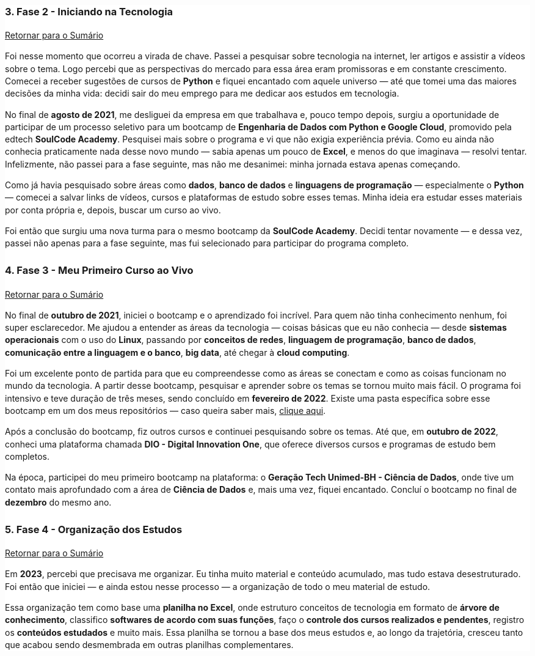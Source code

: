 <a name="item3"><h3>3. Fase 2 - Iniciando na Tecnologia</h3></a>
[Retornar para o Sumário](#item0)   

Foi nesse momento que ocorreu a virada de chave. Passei a pesquisar sobre tecnologia na internet, ler artigos e assistir a vídeos sobre o tema. Logo percebi que as perspectivas do mercado para essa área eram promissoras e em constante crescimento. Comecei a receber sugestões de cursos de **Python** e fiquei encantado com aquele universo — até que tomei uma das maiores decisões da minha vida: decidi sair do meu emprego para me dedicar aos estudos em tecnologia.

No final de **agosto de 2021**, me desliguei da empresa em que trabalhava e, pouco tempo depois, surgiu a oportunidade de participar de um processo seletivo para um bootcamp de **Engenharia de Dados com Python e Google Cloud**, promovido pela edtech **SoulCode Academy**. Pesquisei mais sobre o programa e vi que não exigia experiência prévia. Como eu ainda não conhecia praticamente nada desse novo mundo — sabia apenas um pouco de **Excel**, e menos do que imaginava — resolvi tentar. Infelizmente, não passei para a fase seguinte, mas não me desanimei: minha jornada estava apenas começando.

Como já havia pesquisado sobre áreas como **dados**, **banco de dados** e **linguagens de programação** — especialmente o **Python** — comecei a salvar links de vídeos, cursos e plataformas de estudo sobre esses temas. Minha ideia era estudar esses materiais por conta própria e, depois, buscar um curso ao vivo.

Foi então que surgiu uma nova turma para o mesmo bootcamp da **SoulCode Academy**. Decidi tentar novamente — e dessa vez, passei não apenas para a fase seguinte, mas fui selecionado para participar do programa completo.

<a name="item4"><h3>4. Fase 3 - Meu Primeiro Curso ao Vivo</h3></a>
[Retornar para o Sumário](#item0)   

No final de **outubro de 2021**, iniciei o bootcamp e o aprendizado foi incrível. Para quem não tinha conhecimento nenhum, foi super esclarecedor. Me ajudou a entender as áreas da tecnologia — coisas básicas que eu não conhecia — desde **sistemas operacionais** com o uso do **Linux**, passando por **conceitos de redes**, **linguagem de programação**, **banco de dados**, **comunicação entre a linguagem e o banco**, **big data**, até chegar à **cloud computing**. 

Foi um excelente ponto de partida para que eu compreendesse como as áreas se conectam e como as coisas funcionam no mundo da tecnologia. A partir desse bootcamp, pesquisar e aprender sobre os temas se tornou muito mais fácil. O programa foi intensivo e teve duração de três meses, sendo concluído em **fevereiro de 2022**. Existe uma pasta específica sobre esse bootcamp em um dos meus repositórios — caso queira saber mais, [clique aqui]().

Após a conclusão do bootcamp, fiz outros cursos e continuei pesquisando sobre os temas. Até que, em **outubro de 2022**, conheci uma plataforma chamada **DIO - Digital Innovation One**, que oferece diversos cursos e programas de estudo bem completos. 

Na época, participei do meu primeiro bootcamp na plataforma: o **Geração Tech Unimed-BH - Ciência de Dados**, onde tive um contato mais aprofundado com a área de **Ciência de Dados** e, mais uma vez, fiquei encantado. Concluí o bootcamp no final de **dezembro** do mesmo ano.

<a name="item5"><h3>5. Fase 4 - Organização dos Estudos</h3></a>
[Retornar para o Sumário](#item0)

Em **2023**, percebi que precisava me organizar. Eu tinha muito material e conteúdo acumulado, mas tudo estava desestruturado. Foi então que iniciei — e ainda estou nesse processo — a organização de todo o meu material de estudo.

Essa organização tem como base uma **planilha no Excel**, onde estruturo conceitos de tecnologia em formato de **árvore de conhecimento**, classifico **softwares de acordo com suas funções**, faço o **controle dos cursos realizados e pendentes**, registro os **conteúdos estudados** e muito mais. Essa planilha se tornou a base dos meus estudos e, ao longo da trajetória, cresceu tanto que acabou sendo desmembrada em outras planilhas complementares.
